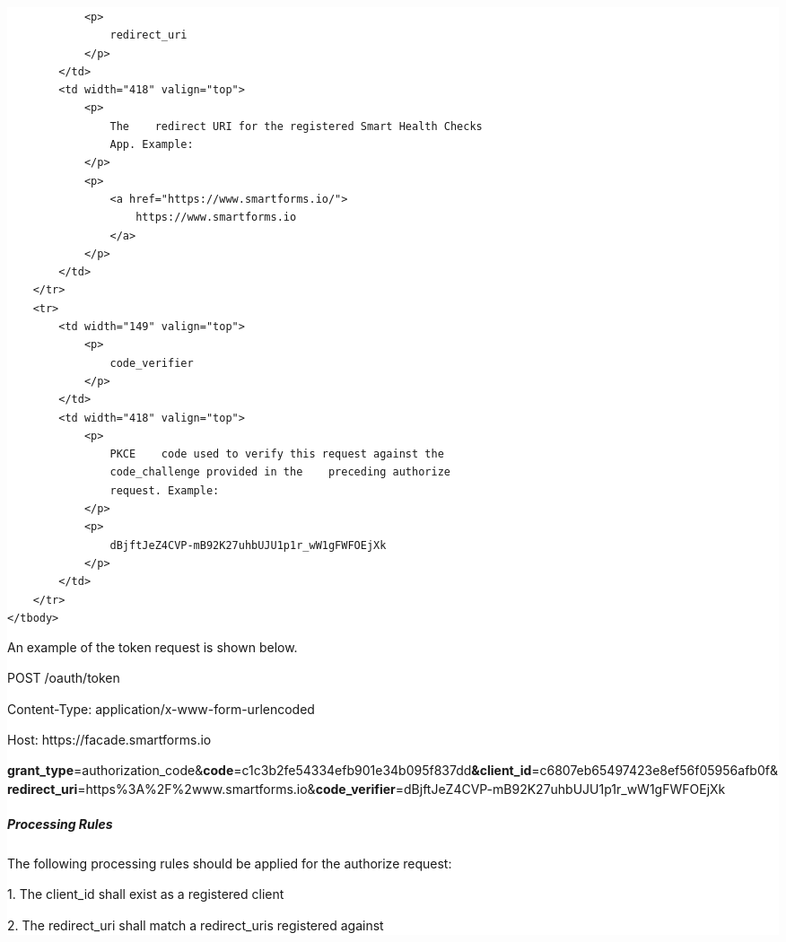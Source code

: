                 <p>
                    redirect_uri
                </p>
            </td>
            <td width="418" valign="top">
                <p>
                    The    redirect URI for the registered Smart Health Checks
                    App. Example:
                </p>
                <p>
                    <a href="https://www.smartforms.io/">
                        https://www.smartforms.io
                    </a>
                </p>
            </td>
        </tr>
        <tr>
            <td width="149" valign="top">
                <p>
                    code_verifier
                </p>
            </td>
            <td width="418" valign="top">
                <p>
                    PKCE    code used to verify this request against the
                    code_challenge provided in the    preceding authorize
                    request. Example:
                </p>
                <p>
                    dBjftJeZ4CVP-mB92K27uhbUJU1p1r_wW1gFWFOEjXk
                </p>
            </td>
        </tr>
    </tbody>
</table>
<p>
    An example of the token request is shown below.
</p>
<p>
    POST /oauth/token
</p>
<p>
    Content-Type:  application/x-www-form-urlencoded
</p>
<p>
    Host: https://facade.smartforms.io
</p>
<p>
    <strong>grant_type</strong>=authorization_code&amp;<strong>code</strong>=c1c3b2fe54334efb901e34b095f837dd<strong>&amp;client_id</strong>=c6807eb65497423e8ef56f05956afb0f&amp;<strong>redirect_uri</strong>=https%3A%2F%2www.smartforms.io&amp;<strong>code_verifier</strong>=dBjftJeZ4CVP-mB92K27uhbUJU1p1r_wW1gFWFOEjXk
</p>
<h5>
    Processing Rules
</h5>
<p>
    The  following processing rules should be applied for the authorize request:
</p>
<p>
    1.       The client_id shall exist as a  registered client
</p>
<p>
    2.       The redirect_uri shall match a  redirect_uris registered against